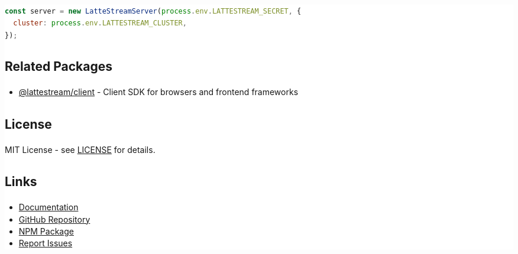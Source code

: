 ```javascript
const server = new LatteStreamServer(process.env.LATTESTREAM_SECRET, {
  cluster: process.env.LATTESTREAM_CLUSTER,
});
```

## Related Packages

- [@lattestream/client](https://www.npmjs.com/package/@lattestream/client) - Client SDK for browsers and frontend frameworks

## License

MIT License - see [LICENSE](../../LICENSE) for details.

## Links

- [Documentation](https://docs.lattestream.com)
- [GitHub Repository](https://github.com/lattestream/lattestream-js)
- [NPM Package](https://www.npmjs.com/package/@lattestream/server)
- [Report Issues](https://github.com/lattestream/lattestream-js/issues)
